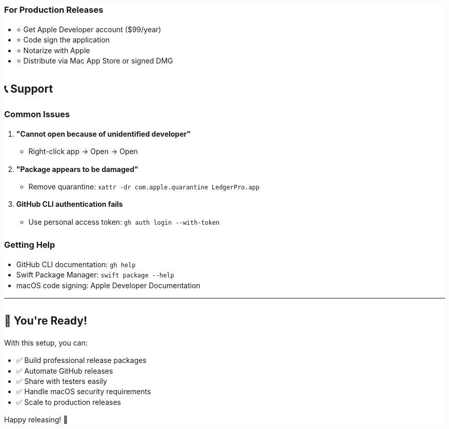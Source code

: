 ### For Production Releases
- ⭐ Get Apple Developer account ($99/year)
- ⭐ Code sign the application
- ⭐ Notarize with Apple
- ⭐ Distribute via Mac App Store or signed DMG

## 📞 Support

### Common Issues
1. **"Cannot open because of unidentified developer"**
   - Right-click app → Open → Open

2. **"Package appears to be damaged"**
   - Remove quarantine: `xattr -dr com.apple.quarantine LedgerPro.app`

3. **GitHub CLI authentication fails**
   - Use personal access token: `gh auth login --with-token`

### Getting Help
- GitHub CLI documentation: `gh help`
- Swift Package Manager: `swift package --help`
- macOS code signing: Apple Developer Documentation

---

## 🎉 You're Ready!

With this setup, you can:
- ✅ Build professional release packages
- ✅ Automate GitHub releases
- ✅ Share with testers easily
- ✅ Handle macOS security requirements
- ✅ Scale to production releases

Happy releasing! 🚀